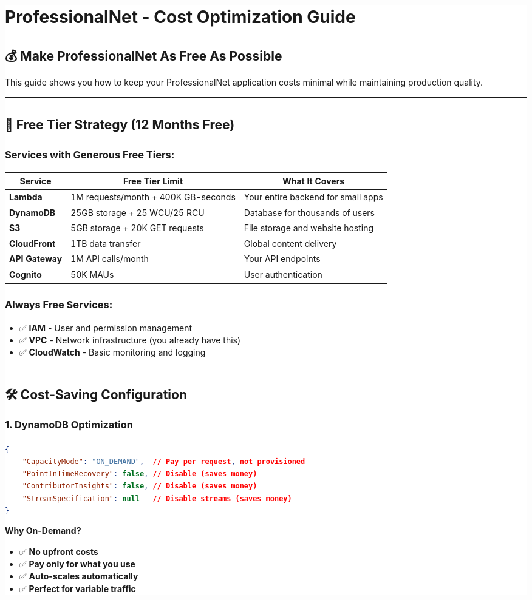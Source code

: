 # ProfessionalNet - Cost Optimization Guide

## 💰 **Make ProfessionalNet As Free As Possible**

This guide shows you how to keep your ProfessionalNet application costs minimal while maintaining production quality.

---

## 🎯 **Free Tier Strategy (12 Months Free)**

### **Services with Generous Free Tiers:**

| Service | Free Tier Limit | What It Covers |
|---------|----------------|----------------|
| **Lambda** | 1M requests/month + 400K GB-seconds | Your entire backend for small apps |
| **DynamoDB** | 25GB storage + 25 WCU/25 RCU | Database for thousands of users |
| **S3** | 5GB storage + 20K GET requests | File storage and website hosting |
| **CloudFront** | 1TB data transfer | Global content delivery |
| **API Gateway** | 1M API calls/month | Your API endpoints |
| **Cognito** | 50K MAUs | User authentication |

### **Always Free Services:**
- ✅ **IAM** - User and permission management
- ✅ **VPC** - Network infrastructure (you already have this)
- ✅ **CloudWatch** - Basic monitoring and logging

---

## 🛠️ **Cost-Saving Configuration**

### **1. DynamoDB Optimization**
```json
{
    "CapacityMode": "ON_DEMAND",  // Pay per request, not provisioned
    "PointInTimeRecovery": false, // Disable (saves money)
    "ContributorInsights": false, // Disable (saves money)
    "StreamSpecification": null   // Disable streams (saves money)
}
```

**Why On-Demand?**
- ✅ **No upfront costs**
- ✅ **Pay only for what you use**
- ✅ **Auto-scales automatically**
- ✅ **Perfect for variable traffic**
